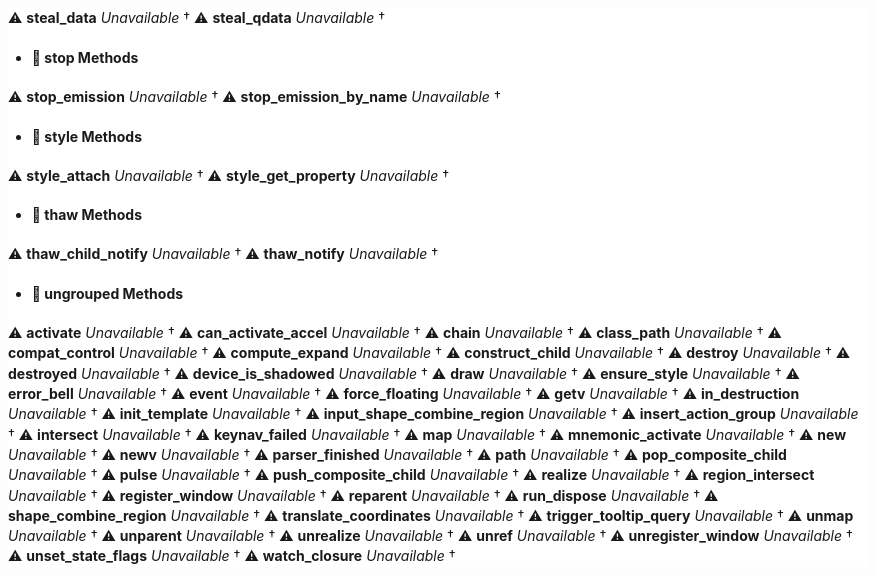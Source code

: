 <a name="steal-methods"></a>
⚠️ **steal_data** _Unavailable_ †
⚠️ **steal_qdata** _Unavailable_ †
- #### 🔹 stop Methods
<a name="stop-methods"></a>
⚠️ **stop_emission** _Unavailable_ †
⚠️ **stop_emission_by_name** _Unavailable_ †
- #### 🔹 style Methods
<a name="style-methods"></a>
⚠️ **style_attach** _Unavailable_ †
⚠️ **style_get_property** _Unavailable_ †
- #### 🔹 thaw Methods
<a name="thaw-methods"></a>
⚠️ **thaw_child_notify** _Unavailable_ †
⚠️ **thaw_notify** _Unavailable_ †
- #### 🔹 ungrouped Methods
<a name="ungrouped-methods"></a>
⚠️ **activate** _Unavailable_ †
⚠️ **can_activate_accel** _Unavailable_ †
⚠️ **chain** _Unavailable_ †
⚠️ **class_path** _Unavailable_ †
⚠️ **compat_control** _Unavailable_ †
⚠️ **compute_expand** _Unavailable_ †
⚠️ **construct_child** _Unavailable_ †
⚠️ **destroy** _Unavailable_ †
⚠️ **destroyed** _Unavailable_ †
⚠️ **device_is_shadowed** _Unavailable_ †
⚠️ **draw** _Unavailable_ †
⚠️ **ensure_style** _Unavailable_ †
⚠️ **error_bell** _Unavailable_ †
⚠️ **event** _Unavailable_ †
⚠️ **force_floating** _Unavailable_ †
⚠️ **getv** _Unavailable_ †
⚠️ **in_destruction** _Unavailable_ †
⚠️ **init_template** _Unavailable_ †
⚠️ **input_shape_combine_region** _Unavailable_ †
⚠️ **insert_action_group** _Unavailable_ †
⚠️ **intersect** _Unavailable_ †
⚠️ **keynav_failed** _Unavailable_ †
⚠️ **map** _Unavailable_ †
⚠️ **mnemonic_activate** _Unavailable_ †
⚠️ **new** _Unavailable_ †
⚠️ **newv** _Unavailable_ †
⚠️ **parser_finished** _Unavailable_ †
⚠️ **path** _Unavailable_ †
⚠️ **pop_composite_child** _Unavailable_ †
⚠️ **pulse** _Unavailable_ †
⚠️ **push_composite_child** _Unavailable_ †
⚠️ **realize** _Unavailable_ †
⚠️ **region_intersect** _Unavailable_ †
⚠️ **register_window** _Unavailable_ †
⚠️ **reparent** _Unavailable_ †
⚠️ **run_dispose** _Unavailable_ †
⚠️ **shape_combine_region** _Unavailable_ †
⚠️ **translate_coordinates** _Unavailable_ †
⚠️ **trigger_tooltip_query** _Unavailable_ †
⚠️ **unmap** _Unavailable_ †
⚠️ **unparent** _Unavailable_ †
⚠️ **unrealize** _Unavailable_ †
⚠️ **unref** _Unavailable_ †
⚠️ **unregister_window** _Unavailable_ †
⚠️ **unset_state_flags** _Unavailable_ †
⚠️ **watch_closure** _Unavailable_ †
